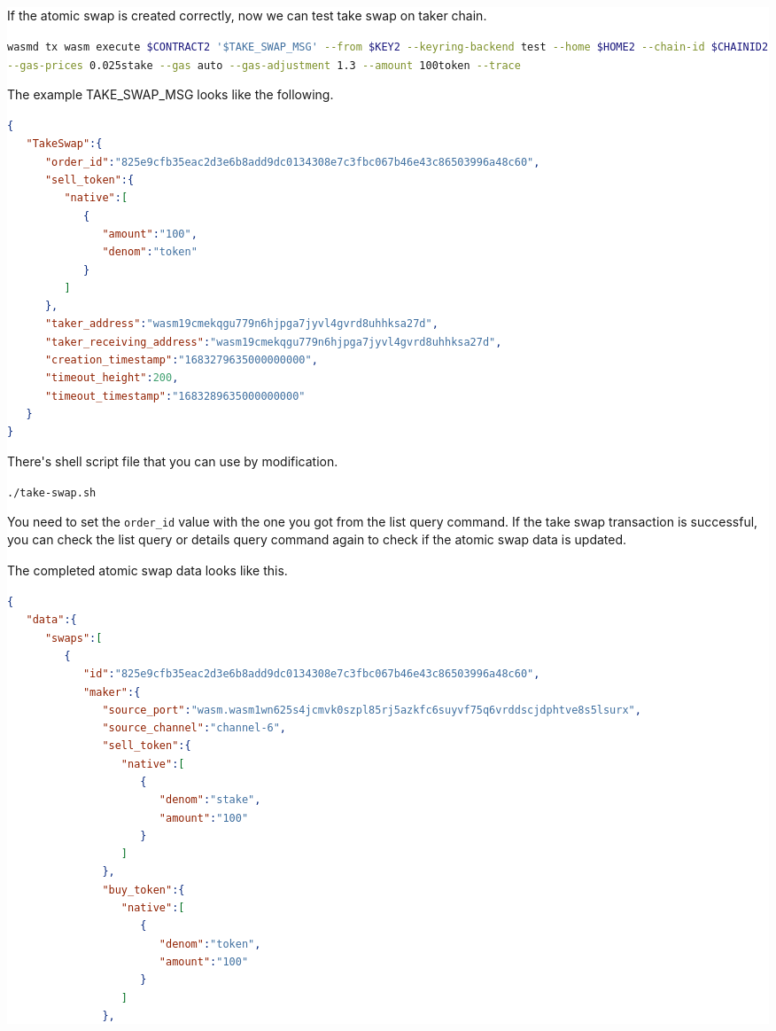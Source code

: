 If the atomic swap is created correctly, now we can test take swap on taker chain.

```sh
wasmd tx wasm execute $CONTRACT2 '$TAKE_SWAP_MSG' --from $KEY2 --keyring-backend test --home $HOME2 --chain-id $CHAINID2 --gas-prices 0.025stake --gas auto --gas-adjustment 1.3 --amount 100token --trace
```

The example TAKE_SWAP_MSG looks like the following.

```json
{
   "TakeSwap":{
      "order_id":"825e9cfb35eac2d3e6b8add9dc0134308e7c3fbc067b46e43c86503996a48c60",
      "sell_token":{
         "native":[
            {
               "amount":"100",
               "denom":"token"
            }
         ]
      },
      "taker_address":"wasm19cmekqgu779n6hjpga7jyvl4gvrd8uhhksa27d",
      "taker_receiving_address":"wasm19cmekqgu779n6hjpga7jyvl4gvrd8uhhksa27d",
      "creation_timestamp":"1683279635000000000",
      "timeout_height":200,
      "timeout_timestamp":"1683289635000000000"
   }
}
```

There's shell script file that you can use by modification.

```sh
./take-swap.sh
```

You need to set the `order_id` value with the one you got from the list query command.
If the take swap transaction is successful, you can check the list query or details query command again to check if the atomic swap data is updated.

The completed atomic swap data looks like this.

```json
{
   "data":{
      "swaps":[
         {
            "id":"825e9cfb35eac2d3e6b8add9dc0134308e7c3fbc067b46e43c86503996a48c60",
            "maker":{
               "source_port":"wasm.wasm1wn625s4jcmvk0szpl85rj5azkfc6suyvf75q6vrddscjdphtve8s5lsurx",
               "source_channel":"channel-6",
               "sell_token":{
                  "native":[
                     {
                        "denom":"stake",
                        "amount":"100"
                     }
                  ]
               },
               "buy_token":{
                  "native":[
                     {
                        "denom":"token",
                        "amount":"100"
                     }
                  ]
               },
```